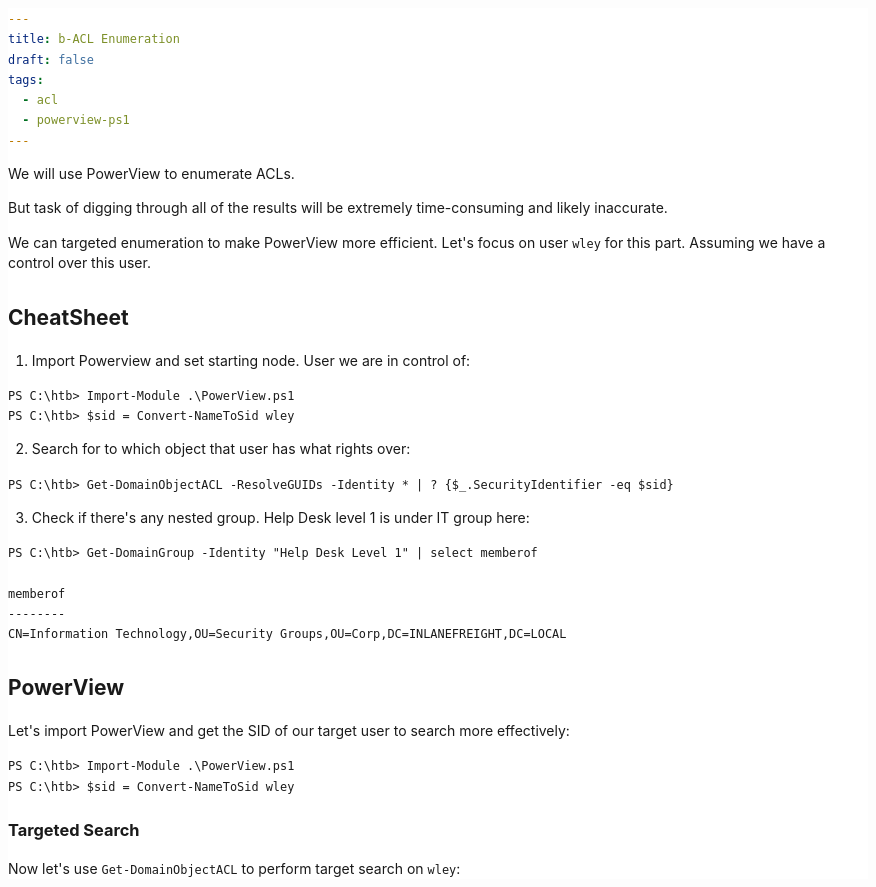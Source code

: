 ```yaml
---
title: b-ACL Enumeration
draft: false
tags:
  - acl
  - powerview-ps1
---
```

We will use PowerView to enumerate ACLs.

But task of digging through all of the results will be extremely time-consuming and likely inaccurate. 

We can targeted enumeration to make PowerView more efficient. Let's focus on user `wley` for this part. Assuming we have a control over this user.


## CheatSheet

1. Import Powerview and set starting node. User we are in control of:

```powershell-session
PS C:\htb> Import-Module .\PowerView.ps1
PS C:\htb> $sid = Convert-NameToSid wley
```

2. Search for to which object that user has what rights over:

```powershell-session
PS C:\htb> Get-DomainObjectACL -ResolveGUIDs -Identity * | ? {$_.SecurityIdentifier -eq $sid} 
```

3. Check if there's any nested group. Help Desk level 1 is under IT group here:

```powershell-session
PS C:\htb> Get-DomainGroup -Identity "Help Desk Level 1" | select memberof

memberof                                                                      
--------                                                                      
CN=Information Technology,OU=Security Groups,OU=Corp,DC=INLANEFREIGHT,DC=LOCAL
```


## PowerView

Let's import PowerView and get the SID of our target user to search more effectively:

```powershell-session
PS C:\htb> Import-Module .\PowerView.ps1
PS C:\htb> $sid = Convert-NameToSid wley
```

### Targeted Search

Now let's use `Get-DomainObjectACL` to perform target search on `wley`:
